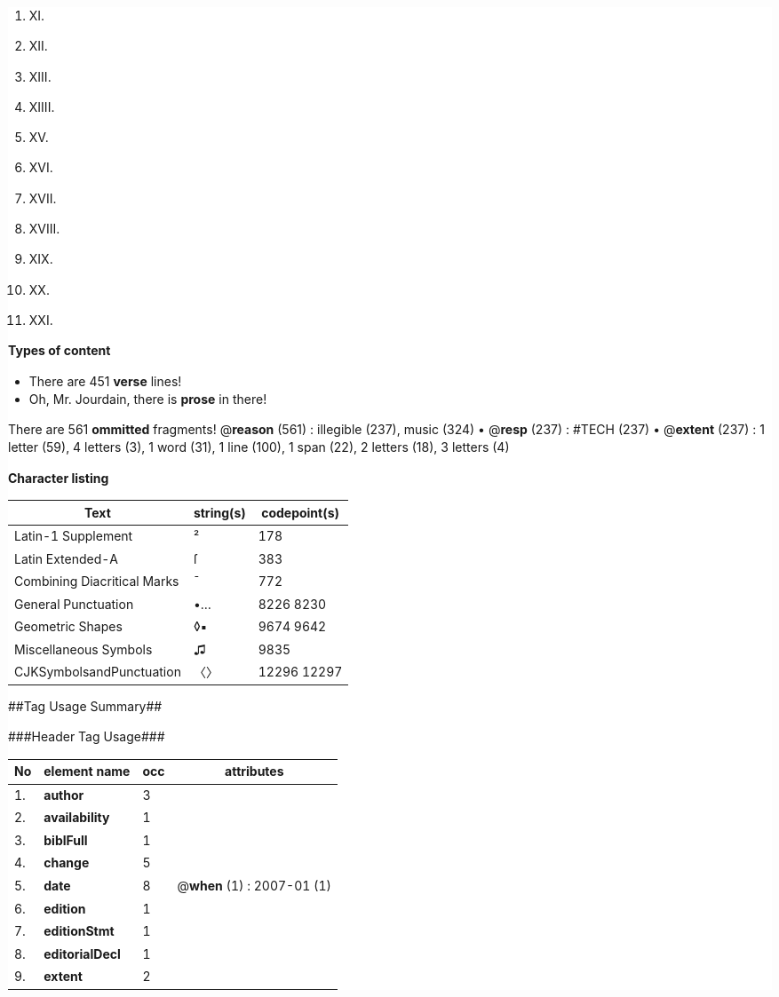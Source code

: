 1. XI.

1. XII.

1. XIII.

1. XIIII.

1. XV.

1. XVI.

1. XVII.

1. XVIII.

1. XIX.

1. XX.

1. XXI.

**Types of content**

  * There are 451 **verse** lines!
  * Oh, Mr. Jourdain, there is **prose** in there!

There are 561 **ommitted** fragments! 
 @__reason__ (561) : illegible (237), music (324)  •  @__resp__ (237) : #TECH (237)  •  @__extent__ (237) : 1 letter (59), 4 letters (3), 1 word (31), 1 line (100), 1 span (22), 2 letters (18), 3 letters (4)

**Character listing**


|Text|string(s)|codepoint(s)|
|---|---|---|
|Latin-1 Supplement|²|178|
|Latin Extended-A|ſ|383|
|Combining             Diacritical Marks|̄|772|
|General Punctuation|•…|8226 8230|
|Geometric Shapes|◊▪|9674 9642|
|Miscellaneous Symbols|♫|9835|
|CJKSymbolsandPunctuation|〈〉|12296 12297|

##Tag Usage Summary##

###Header Tag Usage###

|No|element name|occ|attributes|
|---|---|---|---|
|1.|__author__|3||
|2.|__availability__|1||
|3.|__biblFull__|1||
|4.|__change__|5||
|5.|__date__|8| @__when__ (1) : 2007-01 (1)|
|6.|__edition__|1||
|7.|__editionStmt__|1||
|8.|__editorialDecl__|1||
|9.|__extent__|2||